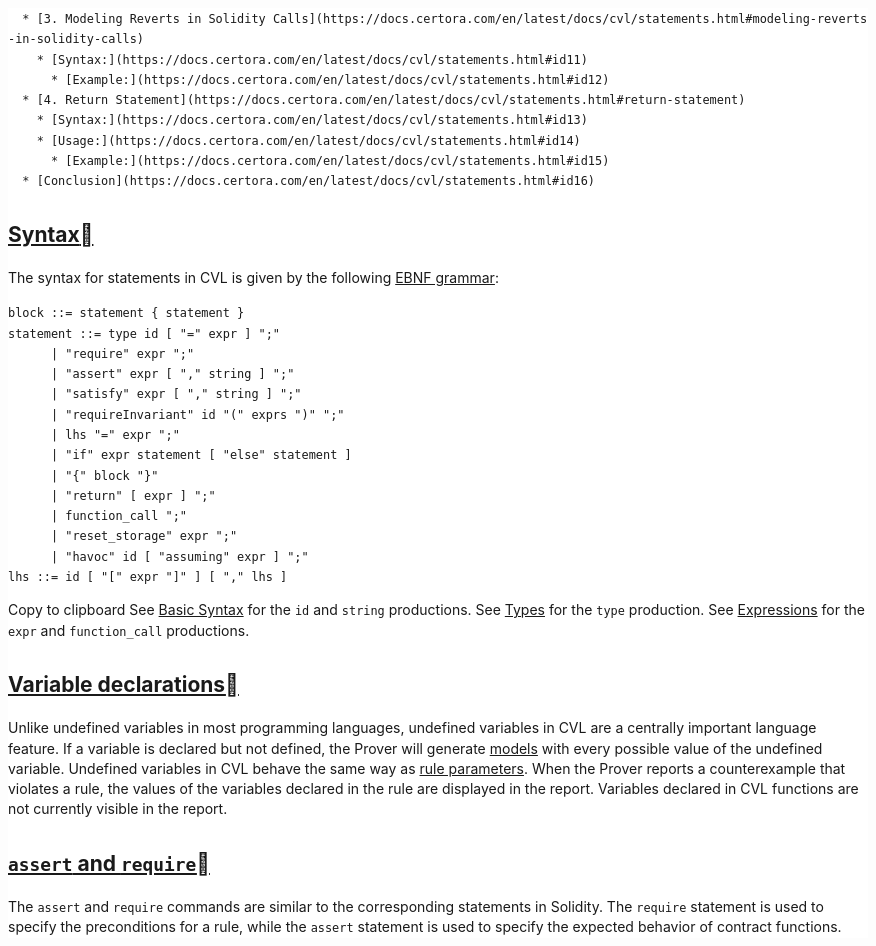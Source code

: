       * [3. Modeling Reverts in Solidity Calls](https://docs.certora.com/en/latest/docs/cvl/statements.html#modeling-reverts-in-solidity-calls)
        * [Syntax:](https://docs.certora.com/en/latest/docs/cvl/statements.html#id11)
          * [Example:](https://docs.certora.com/en/latest/docs/cvl/statements.html#id12)
      * [4. Return Statement](https://docs.certora.com/en/latest/docs/cvl/statements.html#return-statement)
        * [Syntax:](https://docs.certora.com/en/latest/docs/cvl/statements.html#id13)
        * [Usage:](https://docs.certora.com/en/latest/docs/cvl/statements.html#id14)
          * [Example:](https://docs.certora.com/en/latest/docs/cvl/statements.html#id15)
      * [Conclusion](https://docs.certora.com/en/latest/docs/cvl/statements.html#id16)


## [Syntax](https://docs.certora.com/en/latest/docs/cvl/statements.html#id18)[](https://docs.certora.com/en/latest/docs/cvl/statements.html#syntax "Link to this heading")
The syntax for statements in CVL is given by the following [EBNF grammar](https://docs.certora.com/en/latest/docs/cvl/overview.html#ebnf-syntax):
```
block ::= statement { statement }
statement ::= type id [ "=" expr ] ";"
      | "require" expr ";"
      | "assert" expr [ "," string ] ";"
      | "satisfy" expr [ "," string ] ";"
      | "requireInvariant" id "(" exprs ")" ";"
      | lhs "=" expr ";"
      | "if" expr statement [ "else" statement ]
      | "{" block "}"
      | "return" [ expr ] ";"
      | function_call ";"
      | "reset_storage" expr ";"
      | "havoc" id [ "assuming" expr ] ";"
lhs ::= id [ "[" expr "]" ] [ "," lhs ]

```
Copy to clipboard
See [Basic Syntax](https://docs.certora.com/en/latest/docs/cvl/basics.html) for the `id` and `string` productions. See [Types](https://docs.certora.com/en/latest/docs/cvl/types.html) for the `type` production. See [Expressions](https://docs.certora.com/en/latest/docs/cvl/expr.html) for the `expr` and `function_call` productions.
## [Variable declarations](https://docs.certora.com/en/latest/docs/cvl/statements.html#id19)[](https://docs.certora.com/en/latest/docs/cvl/statements.html#variable-declarations "Link to this heading")
Unlike undefined variables in most programming languages, undefined variables in CVL are a centrally important language feature. If a variable is declared but not defined, the Prover will generate [models](https://docs.certora.com/en/latest/docs/user-guide/glossary.html#term-model) with every possible value of the undefined variable.
Undefined variables in CVL behave the same way as [rule parameters](https://docs.certora.com/en/latest/docs/cvl/rules.html#rule-overview).
When the Prover reports a counterexample that violates a rule, the values of the variables declared in the rule are displayed in the report. Variables declared in CVL functions are not currently visible in the report.
## [`assert` and `require`](https://docs.certora.com/en/latest/docs/cvl/statements.html#id20)[](https://docs.certora.com/en/latest/docs/cvl/statements.html#assert-and-require "Link to this heading")
The `assert` and `require` commands are similar to the corresponding statements in Solidity. The `require` statement is used to specify the preconditions for a rule, while the `assert` statement is used to specify the expected behavior of contract functions.